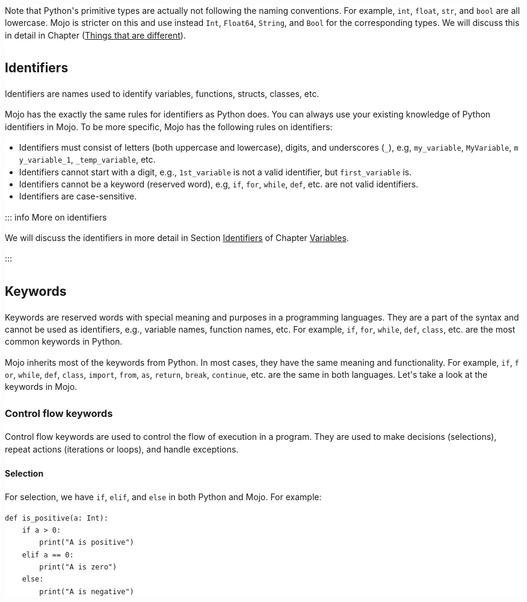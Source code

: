 Note that Python's primitive types are actually not following the naming conventions. For example, `int`, `float`, `str`, and `bool` are all lowercase. Mojo is stricter on this and use instead `Int`, `Float64`, `String`, and `Bool` for the corresponding types. We will discuss this in detail in Chapter ([Things that are different](./different.md)).

## Identifiers

Identifiers are names used to identify variables, functions, structs, classes, etc.

Mojo has the exactly the same rules for identifiers as Python does. You can always use your existing knowledge of Python identifiers in Mojo. To be more specific, Mojo has the following rules on identifiers:

- Identifiers must consist of letters (both uppercase and lowercase), digits, and underscores (`_`), e.g, `my_variable`, `MyVariable`, `my_variable_1`, `_temp_variable`, etc.
- Identifiers cannot start with a digit, e.g., `1st_variable` is not a valid identifier, but `first_variable` is.
- Identifiers cannot be a keyword (reserved word), e.g, `if`, `for`, `while`, `def`, etc. are not valid identifiers.
- Identifiers are case-sensitive.

::: info More on identifiers

We will discuss the identifiers in more detail in Section [Identifiers](../basic/variables#identifiers) of Chapter [Variables](../basic/variables).

:::

## Keywords

Keywords are reserved words with special meaning and purposes in a programming languages. They are a part of the syntax and cannot be used as identifiers, e.g., variable names, function names, etc. For example, `if`, `for`, `while`, `def`, `class`, etc. are the most common keywords in Python.

Mojo inherits most of the keywords from Python. In most cases, they have the same meaning and functionality. For example, `if`, `for`, `while`, `def`, `class`, `import`, `from`, `as`, `return`, `break`, `continue`, etc. are the same in both languages. Let's take a look at the keywords in Mojo.

### Control flow keywords

Control flow keywords are used to control the flow of execution in a program. They are used to make decisions (selections), repeat actions (iterations or loops), and handle exceptions.

#### Selection

For selection, we have `if`, `elif`, and `else` in both Python and Mojo. For example:

```mojo
def is_positive(a: Int):
    if a > 0:   
        print("A is positive")
    elif a == 0:
        print("A is zero")
    else:
        print("A is negative")
```
